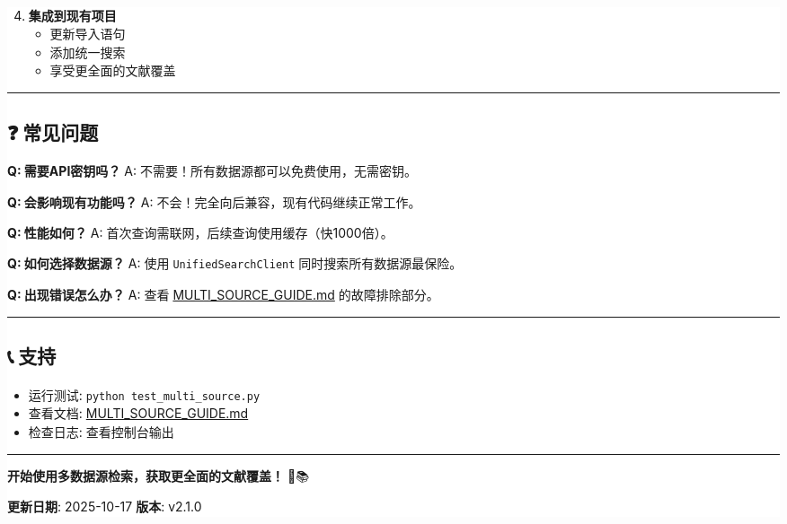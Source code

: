 4. **集成到现有项目**
   - 更新导入语句
   - 添加统一搜索
   - 享受更全面的文献覆盖

---

## ❓ 常见问题

**Q: 需要API密钥吗？**
A: 不需要！所有数据源都可以免费使用，无需密钥。

**Q: 会影响现有功能吗？**
A: 不会！完全向后兼容，现有代码继续正常工作。

**Q: 性能如何？**
A: 首次查询需联网，后续查询使用缓存（快1000倍）。

**Q: 如何选择数据源？**
A: 使用 `UnifiedSearchClient` 同时搜索所有数据源最保险。

**Q: 出现错误怎么办？**
A: 查看 [MULTI_SOURCE_GUIDE.md](MULTI_SOURCE_GUIDE.md) 的故障排除部分。

---

## 📞 支持

- 运行测试: `python test_multi_source.py`
- 查看文档: [MULTI_SOURCE_GUIDE.md](MULTI_SOURCE_GUIDE.md)
- 检查日志: 查看控制台输出

---

**开始使用多数据源检索，获取更全面的文献覆盖！** 🚀📚

**更新日期**: 2025-10-17
**版本**: v2.1.0
